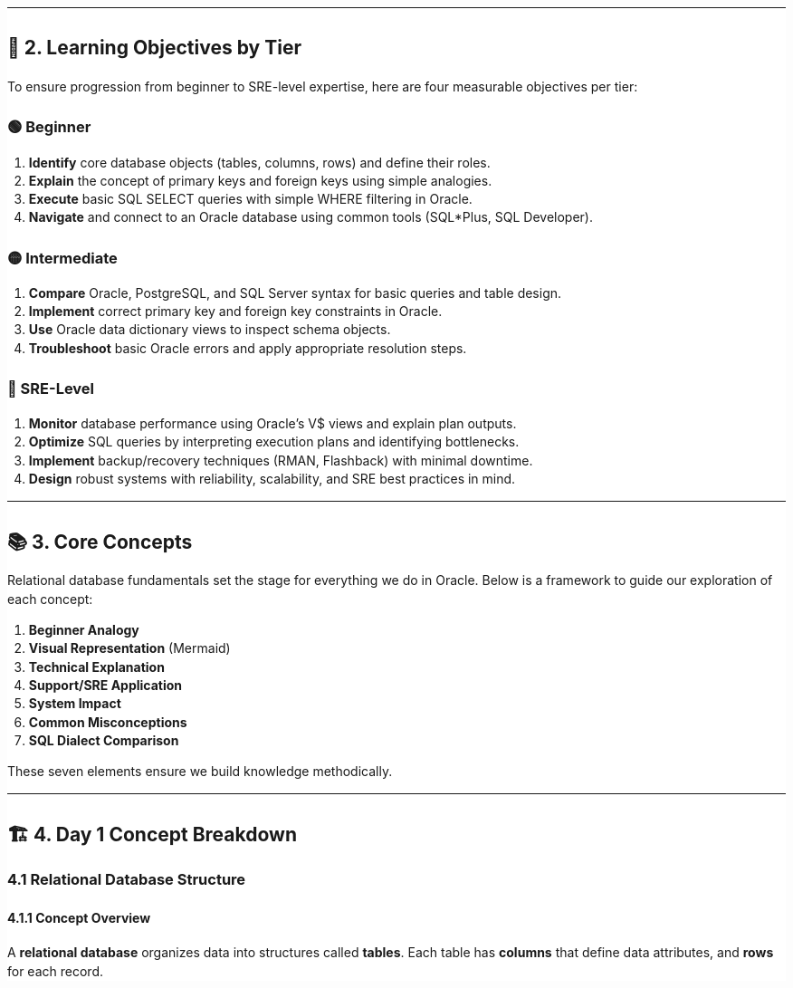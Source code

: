 

---

## 🎯 2. Learning Objectives by Tier

To ensure progression from beginner to SRE-level expertise, here are four measurable objectives per tier:

### 🟢 Beginner
1. **Identify** core database objects (tables, columns, rows) and define their roles.  
2. **Explain** the concept of primary keys and foreign keys using simple analogies.  
3. **Execute** basic SQL SELECT queries with simple WHERE filtering in Oracle.  
4. **Navigate** and connect to an Oracle database using common tools (SQL*Plus, SQL Developer).

### 🟡 Intermediate
1. **Compare** Oracle, PostgreSQL, and SQL Server syntax for basic queries and table design.  
2. **Implement** correct primary key and foreign key constraints in Oracle.  
3. **Use** Oracle data dictionary views to inspect schema objects.  
4. **Troubleshoot** basic Oracle errors and apply appropriate resolution steps.

### 🔴 SRE-Level
1. **Monitor** database performance using Oracle’s V$ views and explain plan outputs.  
2. **Optimize** SQL queries by interpreting execution plans and identifying bottlenecks.  
3. **Implement** backup/recovery techniques (RMAN, Flashback) with minimal downtime.  
4. **Design** robust systems with reliability, scalability, and SRE best practices in mind.

---

## 📚 3. Core Concepts

Relational database fundamentals set the stage for everything we do in Oracle. Below is a framework to guide our exploration of each concept:

1. **Beginner Analogy**  
2. **Visual Representation** (Mermaid)  
3. **Technical Explanation**  
4. **Support/SRE Application**  
5. **System Impact**  
6. **Common Misconceptions**  
7. **SQL Dialect Comparison**

These seven elements ensure we build knowledge methodically.

---

## 🏗️ 4. Day 1 Concept Breakdown

### 4.1 Relational Database Structure

#### 4.1.1 Concept Overview
A **relational database** organizes data into structures called **tables**. Each table has **columns** that define data attributes, and **rows** for each record.

